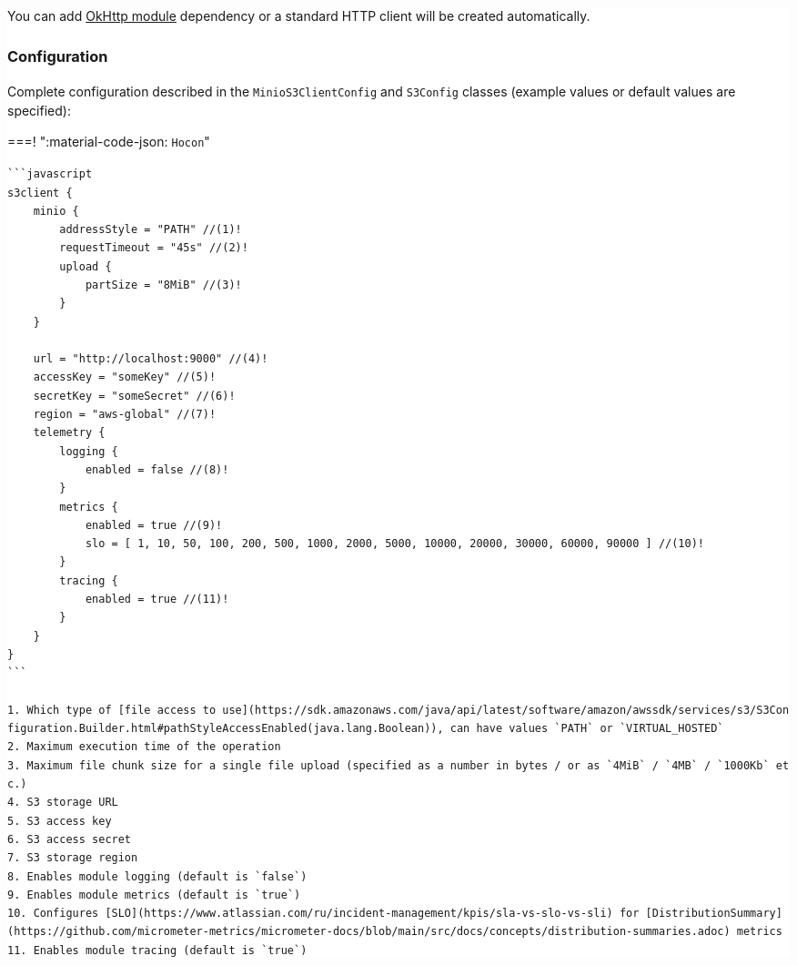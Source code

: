 You can add [OkHttp module](http-client.md#okhttp) dependency or a standard HTTP client will be created automatically.

### Configuration

Complete configuration described in the `MinioS3ClientConfig` and `S3Config` classes (example values or default values are specified):

===! ":material-code-json: `Hocon`"

    ```javascript
    s3client {
        minio {
            addressStyle = "PATH" //(1)!
            requestTimeout = "45s" //(2)!
            upload {
                partSize = "8MiB" //(3)!
            }
        }

        url = "http://localhost:9000" //(4)!
        accessKey = "someKey" //(5)!
        secretKey = "someSecret" //(6)!
        region = "aws-global" //(7)!
        telemetry {
            logging {
                enabled = false //(8)!
            }
            metrics {
                enabled = true //(9)!
                slo = [ 1, 10, 50, 100, 200, 500, 1000, 2000, 5000, 10000, 20000, 30000, 60000, 90000 ] //(10)!
            }
            tracing {
                enabled = true //(11)!
            }
        }
    }
    ```

    1. Which type of [file access to use](https://sdk.amazonaws.com/java/api/latest/software/amazon/awssdk/services/s3/S3Configuration.Builder.html#pathStyleAccessEnabled(java.lang.Boolean)), can have values `PATH` or `VIRTUAL_HOSTED`
    2. Maximum execution time of the operation
    3. Maximum file chunk size for a single file upload (specified as a number in bytes / or as `4MiB` / `4MB` / `1000Kb` etc.)
    4. S3 storage URL
    5. S3 access key
    6. S3 access secret
    7. S3 storage region
    8. Enables module logging (default is `false`)
    9. Enables module metrics (default is `true`)
    10. Configures [SLO](https://www.atlassian.com/ru/incident-management/kpis/sla-vs-slo-vs-sli) for [DistributionSummary](https://github.com/micrometer-metrics/micrometer-docs/blob/main/src/docs/concepts/distribution-summaries.adoc) metrics
    11. Enables module tracing (default is `true`)
